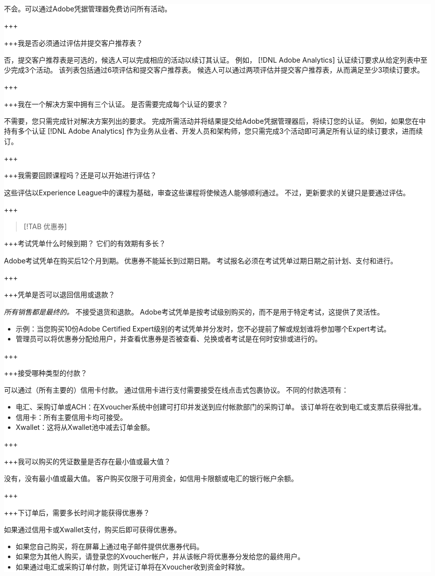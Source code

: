 不会。可以通过Adobe凭据管理器免费访问所有活动。

+++

+++我是否必须通过评估并提交客户推荐表？

否，提交客户推荐表是可选的，候选人可以完成相应的活动以续订其认证。 例如， [!DNL Adobe Analytics] 认证续订要求从给定列表中至少完成3个活动。 该列表包括通过6项评估和提交客户推荐表。 候选人可以通过两项评估并提交客户推荐表，从而满足至少3项续订要求。

+++

+++我在一个解决方案中拥有三个认证。 是否需要完成每个认证的要求？

不需要，您只需完成针对解决方案列出的要求。 完成所需活动并将结果提交给Adobe凭据管理器后，将续订您的认证。 例如，如果您在中持有多个认证 [!DNL Adobe Analytics] 作为业务从业者、开发人员和架构师，您只需完成3个活动即可满足所有认证的续订要求，进而续订。

+++

+++我需要回顾课程吗？还是可以开始进行评估？

这些评估以Experience League中的课程为基础，审查这些课程将使候选人能够顺利通过。 不过，更新要求的关键只是要通过评估。

+++

>[!TAB  优惠券]

+++考试凭单什么时候到期？ 它们的有效期有多长？

Adobe考试凭单在购买后12个月到期。 优惠券不能延长到过期日期。 考试报名必须在考试凭单过期日期之前计划、支付和进行。

+++

+++凭单是否可以退回信用或退款？

_所有销售都是最终的。_ 不接受退货和退款。 Adobe考试凭单是按考试级别购买的，而不是用于特定考试，这提供了灵活性。

* 示例：当您购买10份Adobe Certified Expert级别的考试凭单并分发时，您不必提前了解或规划谁将参加哪个Expert考试。
* 管理员可以将优惠券分配给用户，并查看优惠券是否被查看、兑换或者考试是在何时安排或进行的。

+++

+++接受哪种类型的付款？

可以通过（所有主要的）信用卡付款。 通过信用卡进行支付需要接受在线点击式包裹协议。 不同的付款选项有：

* 电汇、采购订单或ACH：在Xvoucher系统中创建可打印并发送到应付帐款部门的采购订单。 该订单将在收到电汇或支票后获得批准。
* 信用卡：所有主要信用卡均可接受。
* Xwallet：这将从Xwallet池中减去订单金额。

+++

+++我可以购买的凭证数量是否存在最小值或最大值？

没有，没有最小值或最大值。 客户购买仅限于可用资金，如信用卡限额或电汇的银行帐户余额。

+++

+++下订单后，需要多长时间才能获得优惠券？

如果通过信用卡或Xwallet支付，购买后即可获得优惠券。

* 如果您自己购买，将在屏幕上通过电子邮件提供优惠券代码。
* 如果您为其他人购买，请登录您的Xvoucher帐户，并从该帐户将优惠券分发给您的最终用户。
* 如果通过电汇或采购订单付款，则凭证订单将在Xvoucher收到资金时释放。
